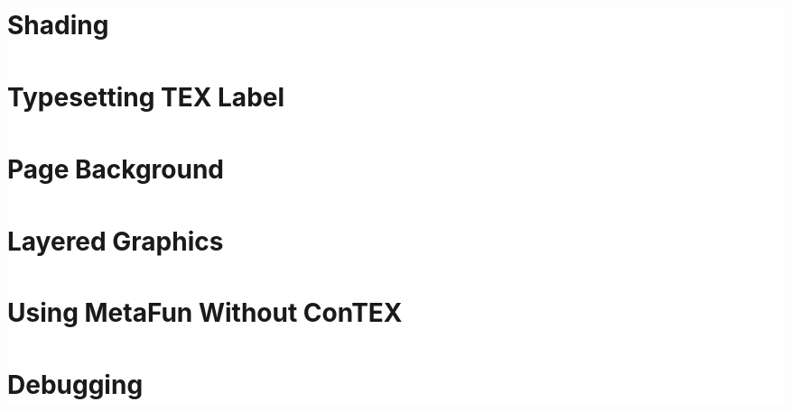 # Shading

# Typesetting TEX Label

# Page Background

# Layered Graphics

# Using MetaFun Without ConTEX

# Debugging


